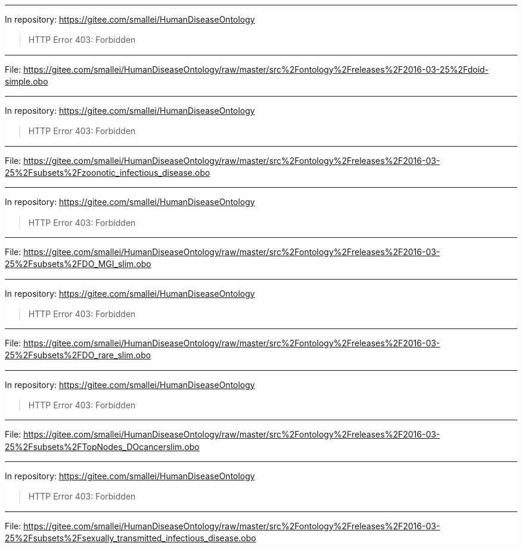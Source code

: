 

---
In repository: https://gitee.com/smallei/HumanDiseaseOntology
> HTTP Error 403: Forbidden

---
File: https://gitee.com/smallei/HumanDiseaseOntology/raw/master/src%2Fontology%2Freleases%2F2016-03-25%2Fdoid-simple.obo



---
In repository: https://gitee.com/smallei/HumanDiseaseOntology
> HTTP Error 403: Forbidden

---
File: https://gitee.com/smallei/HumanDiseaseOntology/raw/master/src%2Fontology%2Freleases%2F2016-03-25%2Fsubsets%2Fzoonotic_infectious_disease.obo



---
In repository: https://gitee.com/smallei/HumanDiseaseOntology
> HTTP Error 403: Forbidden

---
File: https://gitee.com/smallei/HumanDiseaseOntology/raw/master/src%2Fontology%2Freleases%2F2016-03-25%2Fsubsets%2FDO_MGI_slim.obo



---
In repository: https://gitee.com/smallei/HumanDiseaseOntology
> HTTP Error 403: Forbidden

---
File: https://gitee.com/smallei/HumanDiseaseOntology/raw/master/src%2Fontology%2Freleases%2F2016-03-25%2Fsubsets%2FDO_rare_slim.obo



---
In repository: https://gitee.com/smallei/HumanDiseaseOntology
> HTTP Error 403: Forbidden

---
File: https://gitee.com/smallei/HumanDiseaseOntology/raw/master/src%2Fontology%2Freleases%2F2016-03-25%2Fsubsets%2FTopNodes_DOcancerslim.obo



---
In repository: https://gitee.com/smallei/HumanDiseaseOntology
> HTTP Error 403: Forbidden

---
File: https://gitee.com/smallei/HumanDiseaseOntology/raw/master/src%2Fontology%2Freleases%2F2016-03-25%2Fsubsets%2Fsexually_transmitted_infectious_disease.obo
